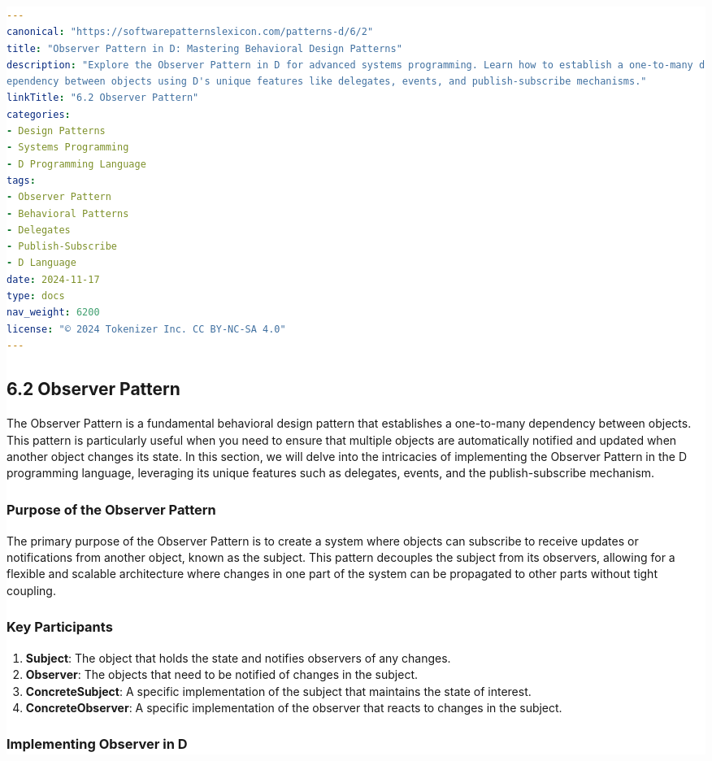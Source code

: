 ```yaml
---
canonical: "https://softwarepatternslexicon.com/patterns-d/6/2"
title: "Observer Pattern in D: Mastering Behavioral Design Patterns"
description: "Explore the Observer Pattern in D for advanced systems programming. Learn how to establish a one-to-many dependency between objects using D's unique features like delegates, events, and publish-subscribe mechanisms."
linkTitle: "6.2 Observer Pattern"
categories:
- Design Patterns
- Systems Programming
- D Programming Language
tags:
- Observer Pattern
- Behavioral Patterns
- Delegates
- Publish-Subscribe
- D Language
date: 2024-11-17
type: docs
nav_weight: 6200
license: "© 2024 Tokenizer Inc. CC BY-NC-SA 4.0"
---
```


## 6.2 Observer Pattern

The Observer Pattern is a fundamental behavioral design pattern that establishes a one-to-many dependency between objects. This pattern is particularly useful when you need to ensure that multiple objects are automatically notified and updated when another object changes its state. In this section, we will delve into the intricacies of implementing the Observer Pattern in the D programming language, leveraging its unique features such as delegates, events, and the publish-subscribe mechanism.

### Purpose of the Observer Pattern

The primary purpose of the Observer Pattern is to create a system where objects can subscribe to receive updates or notifications from another object, known as the subject. This pattern decouples the subject from its observers, allowing for a flexible and scalable architecture where changes in one part of the system can be propagated to other parts without tight coupling.

### Key Participants

1. **Subject**: The object that holds the state and notifies observers of any changes.
2. **Observer**: The objects that need to be notified of changes in the subject.
3. **ConcreteSubject**: A specific implementation of the subject that maintains the state of interest.
4. **ConcreteObserver**: A specific implementation of the observer that reacts to changes in the subject.

### Implementing Observer in D
